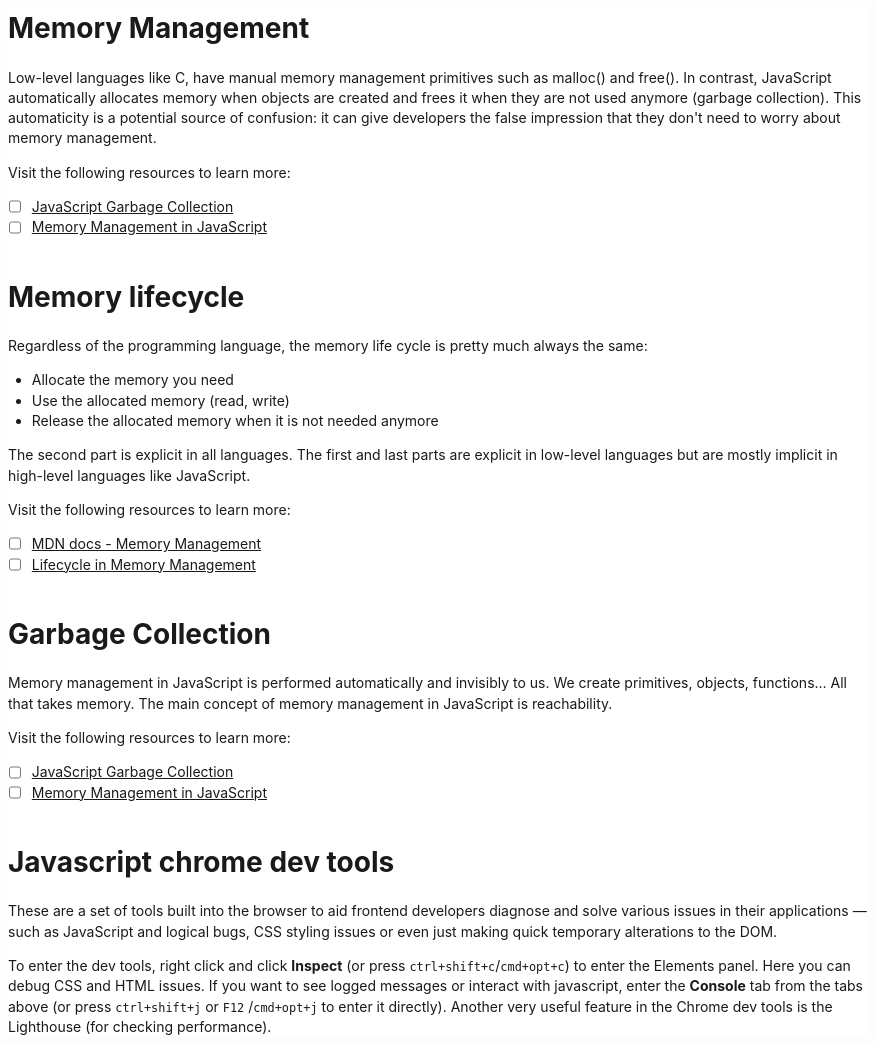 # Memory Management

Low-level languages like C, have manual memory management primitives such as malloc() and free(). In contrast, JavaScript automatically allocates memory when objects are created and frees it when they are not used anymore (garbage collection). This automaticity is a potential source of confusion: it can give developers the false impression that they don't need to worry about memory management.

Visit the following resources to learn more:

- [ ] [JavaScript Garbage Collection](https://javascript.info/garbage-collection)
- [ ] [Memory Management in JavaScript](https://developer.mozilla.org/en-US/docs/Web/JavaScript/Memory_Management)

# Memory lifecycle

Regardless of the programming language, the memory life cycle is pretty much always the same:

- Allocate the memory you need
- Use the allocated memory (read, write)
- Release the allocated memory when it is not needed anymore

The second part is explicit in all languages. The first and last parts are explicit in low-level languages but are mostly implicit in high-level languages like JavaScript.

Visit the following resources to learn more:

- [ ] [MDN docs - Memory Management](https://developer.mozilla.org/en-US/docs/Web/JavaScript/Memory_Management)
- [ ] [Lifecycle in Memory Management](https://medium.com/swlh/the-lifecycle-of-memory-in-javascript-5b5bffc5ff4c)

# Garbage Collection

Memory management in JavaScript is performed automatically and invisibly to us. We create primitives, objects, functions… All that takes memory. The main concept of memory management in JavaScript is reachability.

Visit the following resources to learn more:

- [ ] [JavaScript Garbage Collection](https://javascript.info/garbage-collection)
- [ ] [Memory Management in JavaScript](https://developer.mozilla.org/en-US/docs/Web/JavaScript/Memory_Management)

# Javascript chrome dev tools

These are a set of tools built into the browser to aid frontend developers diagnose and solve various issues in their applications — such as JavaScript and logical bugs, CSS styling issues or even just making quick temporary alterations to the DOM.

To enter the dev tools, right click and click **Inspect** (or press `ctrl+shift+c`/`cmd+opt+c`) to enter the Elements panel. Here you can debug CSS and HTML issues. If you want to see logged messages or interact with javascript, enter the **Console** tab from the tabs above (or press `ctrl+shift+j` or `F12` /`cmd+opt+j` to enter it directly). Another very useful feature in the Chrome dev tools is the Lighthouse (for checking performance).
